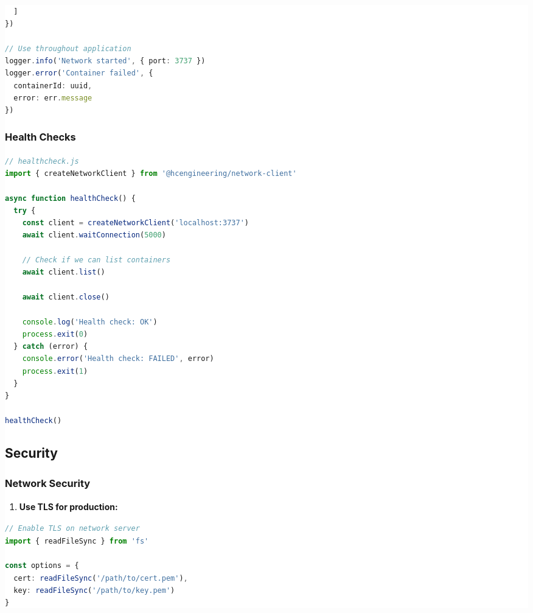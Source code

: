 ```typescript
  ]
})

// Use throughout application
logger.info('Network started', { port: 3737 })
logger.error('Container failed', {
  containerId: uuid,
  error: err.message
})
```

### Health Checks

```typescript
// healthcheck.js
import { createNetworkClient } from '@hcengineering/network-client'

async function healthCheck() {
  try {
    const client = createNetworkClient('localhost:3737')
    await client.waitConnection(5000)

    // Check if we can list containers
    await client.list()

    await client.close()

    console.log('Health check: OK')
    process.exit(0)
  } catch (error) {
    console.error('Health check: FAILED', error)
    process.exit(1)
  }
}

healthCheck()
```

## Security

### Network Security

1. **Use TLS for production:**

```typescript
// Enable TLS on network server
import { readFileSync } from 'fs'

const options = {
  cert: readFileSync('/path/to/cert.pem'),
  key: readFileSync('/path/to/key.pem')
}
```
